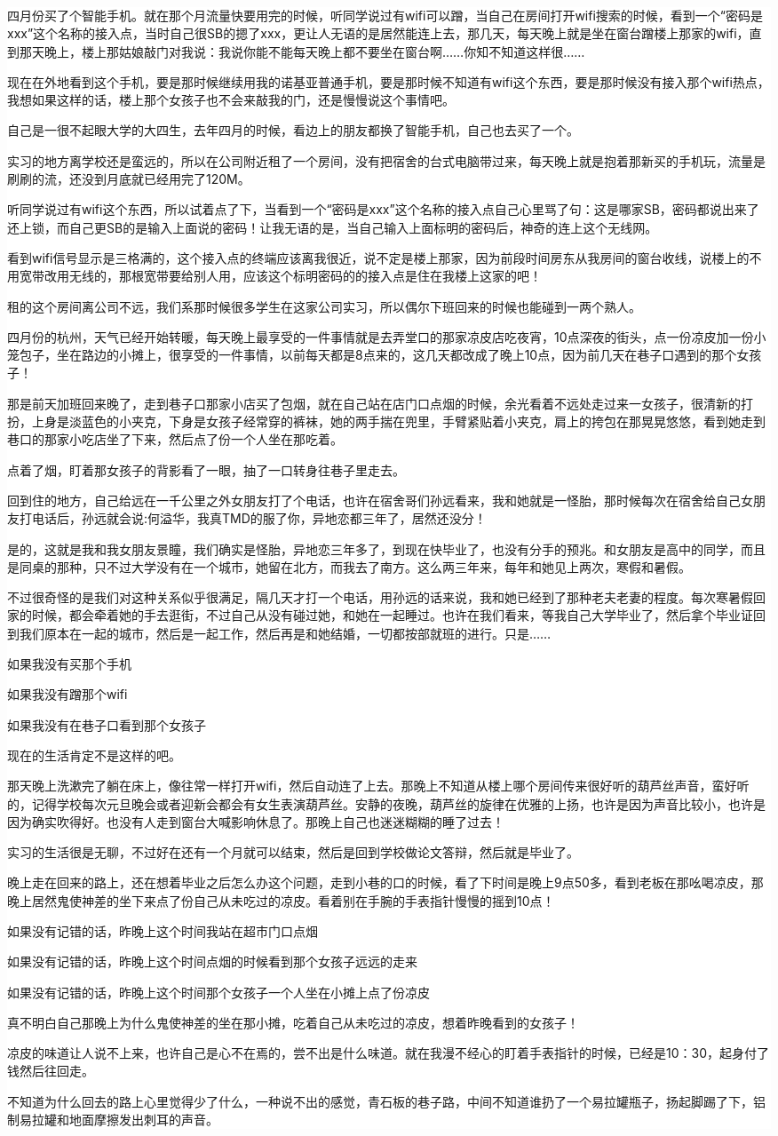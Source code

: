 四月份买了个智能手机。就在那个月流量快要用完的时候，听同学说过有wifi可以蹭，当自己在房间打开wifi搜索的时候，看到一个“密码是xxx”这个名称的接入点，当时自己很SB的摁了xxx，更让人无语的是居然能连上去，那几天，每天晚上就是坐在窗台蹭楼上那家的wifi，直到那天晚上，楼上那姑娘敲门对我说：我说你能不能每天晚上都不要坐在窗台啊……你知不知道这样很……

现在在外地看到这个手机，要是那时候继续用我的诺基亚普通手机，要是那时候不知道有wifi这个东西，要是那时候没有接入那个wifi热点，我想如果这样的话，楼上那个女孩子也不会来敲我的门，还是慢慢说这个事情吧。

自己是一很不起眼大学的大四生，去年四月的时候，看边上的朋友都换了智能手机，自己也去买了一个。

实习的地方离学校还是蛮远的，所以在公司附近租了一个房间，没有把宿舍的台式电脑带过来，每天晚上就是抱着那新买的手机玩，流量是刷刷的流，还没到月底就已经用完了120M。

听同学说过有wifi这个东西，所以试着点了下，当看到一个“密码是xxx”这个名称的接入点自己心里骂了句：这是哪家SB，密码都说出来了还上锁，而自己更SB的是输入上面说的密码！让我无语的是，当自己输入上面标明的密码后，神奇的连上这个无线网。

看到wifi信号显示是三格满的，这个接入点的终端应该离我很近，说不定是楼上那家，因为前段时间房东从我房间的窗台收线，说楼上的不用宽带改用无线的，那根宽带要给别人用，应该这个标明密码的的接入点是住在我楼上这家的吧！

租的这个房间离公司不远，我们系那时候很多学生在这家公司实习，所以偶尔下班回来的时候也能碰到一两个熟人。

四月份的杭州，天气已经开始转暖，每天晚上最享受的一件事情就是去弄堂口的那家凉皮店吃夜宵，10点深夜的街头，点一份凉皮加一份小笼包子，坐在路边的小摊上，很享受的一件事情，以前每天都是8点来的，这几天都改成了晚上10点，因为前几天在巷子口遇到的那个女孩子！

那是前天加班回来晚了，走到巷子口那家小店买了包烟，就在自己站在店门口点烟的时候，余光看着不远处走过来一女孩子，很清新的打扮，上身是淡蓝色的小夹克，下身是女孩子经常穿的裤袜，她的两手揣在兜里，手臂紧贴着小夹克，肩上的挎包在那晃晃悠悠，看到她走到巷口的那家小吃店坐了下来，然后点了份一个人坐在那吃着。

点着了烟，盯着那女孩子的背影看了一眼，抽了一口转身往巷子里走去。

回到住的地方，自己给远在一千公里之外女朋友打了个电话，也许在宿舍哥们孙远看来，我和她就是一怪胎，那时候每次在宿舍给自己女朋友打电话后，孙远就会说:何溢华，我真TMD的服了你，异地恋都三年了，居然还没分！

是的，这就是我和我女朋友景瞳，我们确实是怪胎，异地恋三年多了，到现在快毕业了，也没有分手的预兆。和女朋友是高中的同学，而且是同桌的那种，只不过大学没有在一个城市，她留在北方，而我去了南方。这么两三年来，每年和她见上两次，寒假和暑假。

不过很奇怪的是我们对这种关系似乎很满足，隔几天才打一个电话，用孙远的话来说，我和她已经到了那种老夫老妻的程度。每次寒暑假回家的时候，都会牵着她的手去逛街，不过自己从没有碰过她，和她在一起睡过。也许在我们看来，等我自己大学毕业了，然后拿个毕业证回到我们原本在一起的城市，然后是一起工作，然后再是和她结婚，一切都按部就班的进行。只是……

如果我没有买那个手机

如果我没有蹭那个wifi

如果我没有在巷子口看到那个女孩子

现在的生活肯定不是这样的吧。

那天晚上洗漱完了躺在床上，像往常一样打开wifi，然后自动连了上去。那晚上不知道从楼上哪个房间传来很好听的葫芦丝声音，蛮好听的，记得学校每次元旦晚会或者迎新会都会有女生表演葫芦丝。安静的夜晚，葫芦丝的旋律在优雅的上扬，也许是因为声音比较小，也许是因为确实吹得好。也没有人走到窗台大喊影响休息了。那晚上自己也迷迷糊糊的睡了过去！

实习的生活很是无聊，不过好在还有一个月就可以结束，然后是回到学校做论文答辩，然后就是毕业了。

晚上走在回来的路上，还在想着毕业之后怎么办这个问题，走到小巷的口的时候，看了下时间是晚上9点50多，看到老板在那吆喝凉皮，那晚上居然鬼使神差的坐下来点了份自己从未吃过的凉皮。看着别在手腕的手表指针慢慢的摇到10点！

如果没有记错的话，昨晚上这个时间我站在超市门口点烟

如果没有记错的话，昨晚上这个时间点烟的时候看到那个女孩子远远的走来

如果没有记错的话，昨晚上这个时间那个女孩子一个人坐在小摊上点了份凉皮

真不明白自己那晚上为什么鬼使神差的坐在那小摊，吃着自己从未吃过的凉皮，想着昨晚看到的女孩子！

凉皮的味道让人说不上来，也许自己是心不在焉的，尝不出是什么味道。就在我漫不经心的盯着手表指针的时候，已经是10：30，起身付了钱然后往回走。

不知道为什么回去的路上心里觉得少了什么，一种说不出的感觉，青石板的巷子路，中间不知道谁扔了一个易拉罐瓶子，扬起脚踢了下，铝制易拉罐和地面摩擦发出刺耳的声音。

